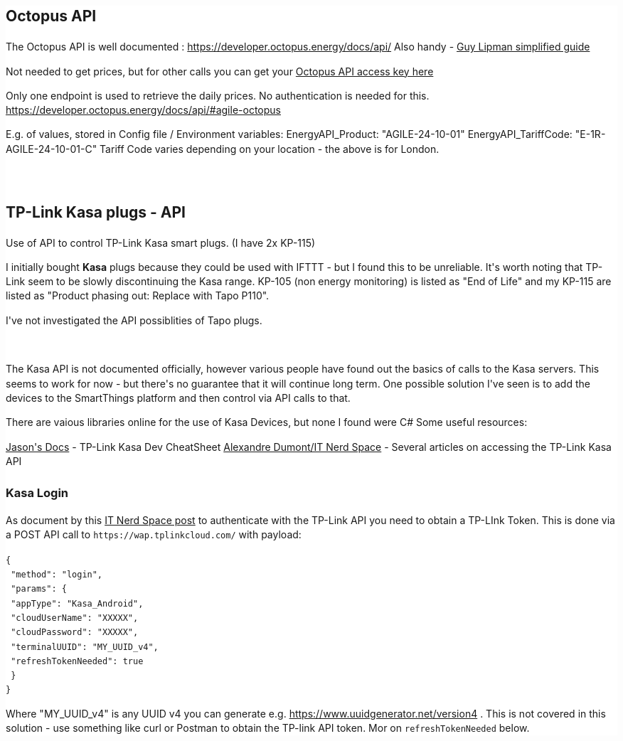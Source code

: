 ## Octopus API

The Octopus API is well documented : https://developer.octopus.energy/docs/api/
Also handy - [Guy Lipman simplified guide](https://www.guylipman.com/octopus/api_guide.html)


Not needed to get prices, but for other calls you can get your [Octopus API access key here](https://octopus.energy/dashboard/new/accounts/personal-details/api-access)


Only one endpoint is used to retrieve the daily prices. No authentication is needed for this.
https://developer.octopus.energy/docs/api/#agile-octopus

E.g. of values, stored in Config file / Environment variables:
EnergyAPI_Product: "AGILE-24-10-01"
EnergyAPI_TariffCode: "E-1R-AGILE-24-10-01-C"
Tariff Code varies depending on your location - the above is for London.

<br>

## TP-Link Kasa plugs - API

Use of API to control TP-Link Kasa smart plugs. (I have 2x KP-115)

I initially bought __Kasa__ plugs because they could be used with IFTTT - but I found this to be unreliable. It's worth noting that TP-Link seem to be slowly discontinuing the Kasa range. KP-105 (non energy monitoring) is listed as "End of Life" and my KP-115 are listed as "Product phasing out: Replace with Tapo P110".

I've not investigated the API possiblities of Tapo plugs.

<br>

The Kasa API is not documented officially, however various people have found out the basics of calls to the Kasa servers.
This seems to work for now - but there's no guarantee that it will continue long term.
One possible solution I've seen is to add the devices to the SmartThings platform and then control via API calls to that.

There are vaious libraries online for the use of Kasa Devices, but none I found were C#
Some useful resources:

[Jason's Docs](https://docs.joshuatz.com/random/tp-link-kasa/) - TP-Link Kasa Dev CheatSheet
[Alexandre Dumont/IT Nerd Space](https://itnerd.space/?s=kasa) - Several articles on accessing the TP-Link Kasa API

### Kasa Login
As document by this [IT Nerd Space post](https://itnerd.space/2017/06/19/how-to-authenticate-to-tp-link-cloud-api/) to authenticate with the TP-Link API you need to obtain a TP-LInk Token.
This is done via a POST API call to `https://wap.tplinkcloud.com/` with payload:

```
{
 "method": "login",
 "params": {
 "appType": "Kasa_Android",
 "cloudUserName": "XXXXX",
 "cloudPassword": "XXXXX",
 "terminalUUID": "MY_UUID_v4",
 "refreshTokenNeeded": true
 }
}
```
Where "MY_UUID_v4" is any UUID v4 you can generate e.g. https://www.uuidgenerator.net/version4 .
This is not covered in this solution - use something like curl or Postman to obtain the TP-link API token.
Mor on `refreshTokenNeeded` below.
